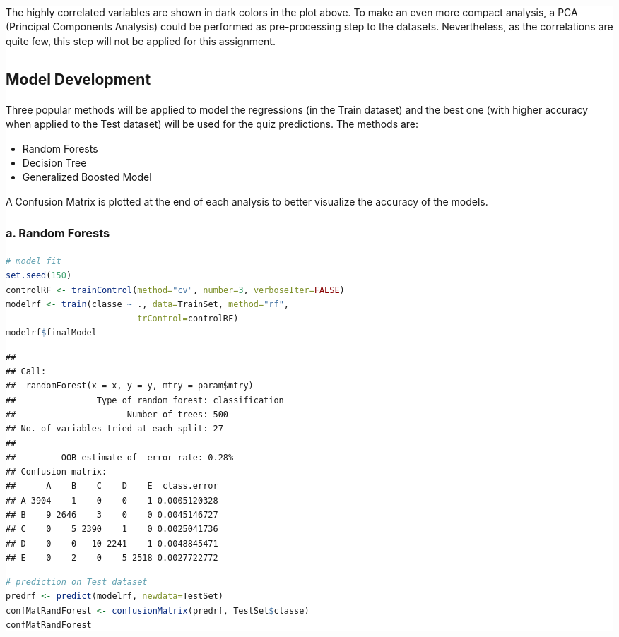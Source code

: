 The highly correlated variables are shown in dark colors in the plot above. To make an even more compact analysis, a PCA (Principal Components Analysis) could be performed as pre-processing step to the datasets. Nevertheless, as the correlations are quite few, this step will not be applied for this assignment.

## Model Development

Three popular methods will be applied to model the regressions (in the Train dataset) and the best one (with higher accuracy when applied to the Test dataset) will be used for the quiz predictions. The methods are: 

* Random Forests
* Decision Tree 
* Generalized Boosted Model

A Confusion Matrix is plotted at the end of each analysis to better visualize the accuracy of the models.

### a. Random Forests


```r
# model fit
set.seed(150)
controlRF <- trainControl(method="cv", number=3, verboseIter=FALSE)
modelrf <- train(classe ~ ., data=TrainSet, method="rf",
                          trControl=controlRF)
modelrf$finalModel
```

```
## 
## Call:
##  randomForest(x = x, y = y, mtry = param$mtry) 
##                Type of random forest: classification
##                      Number of trees: 500
## No. of variables tried at each split: 27
## 
##         OOB estimate of  error rate: 0.28%
## Confusion matrix:
##      A    B    C    D    E  class.error
## A 3904    1    0    0    1 0.0005120328
## B    9 2646    3    0    0 0.0045146727
## C    0    5 2390    1    0 0.0025041736
## D    0    0   10 2241    1 0.0048845471
## E    0    2    0    5 2518 0.0027722772
```

```r
# prediction on Test dataset
predrf <- predict(modelrf, newdata=TestSet)
confMatRandForest <- confusionMatrix(predrf, TestSet$classe)
confMatRandForest
```
